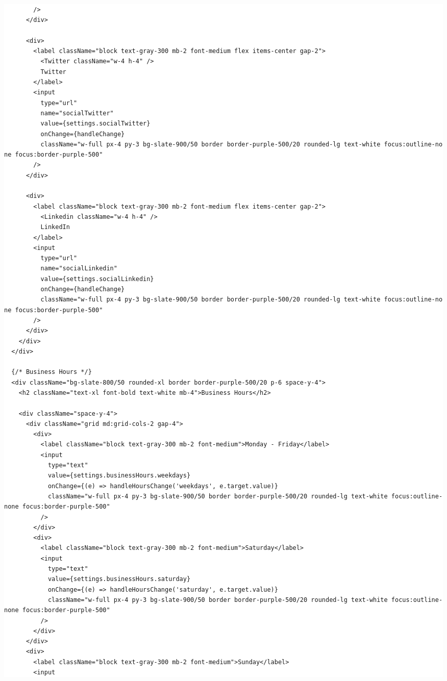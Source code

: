             />
          </div>

          <div>
            <label className="block text-gray-300 mb-2 font-medium flex items-center gap-2">
              <Twitter className="w-4 h-4" />
              Twitter
            </label>
            <input
              type="url"
              name="socialTwitter"
              value={settings.socialTwitter}
              onChange={handleChange}
              className="w-full px-4 py-3 bg-slate-900/50 border border-purple-500/20 rounded-lg text-white focus:outline-none focus:border-purple-500"
            />
          </div>

          <div>
            <label className="block text-gray-300 mb-2 font-medium flex items-center gap-2">
              <Linkedin className="w-4 h-4" />
              LinkedIn
            </label>
            <input
              type="url"
              name="socialLinkedin"
              value={settings.socialLinkedin}
              onChange={handleChange}
              className="w-full px-4 py-3 bg-slate-900/50 border border-purple-500/20 rounded-lg text-white focus:outline-none focus:border-purple-500"
            />
          </div>
        </div>
      </div>

      {/* Business Hours */}
      <div className="bg-slate-800/50 rounded-xl border border-purple-500/20 p-6 space-y-4">
        <h2 className="text-xl font-bold text-white mb-4">Business Hours</h2>
        
        <div className="space-y-4">
          <div className="grid md:grid-cols-2 gap-4">
            <div>
              <label className="block text-gray-300 mb-2 font-medium">Monday - Friday</label>
              <input
                type="text"
                value={settings.businessHours.weekdays}
                onChange={(e) => handleHoursChange('weekdays', e.target.value)}
                className="w-full px-4 py-3 bg-slate-900/50 border border-purple-500/20 rounded-lg text-white focus:outline-none focus:border-purple-500"
              />
            </div>
            <div>
              <label className="block text-gray-300 mb-2 font-medium">Saturday</label>
              <input
                type="text"
                value={settings.businessHours.saturday}
                onChange={(e) => handleHoursChange('saturday', e.target.value)}
                className="w-full px-4 py-3 bg-slate-900/50 border border-purple-500/20 rounded-lg text-white focus:outline-none focus:border-purple-500"
              />
            </div>
          </div>
          <div>
            <label className="block text-gray-300 mb-2 font-medium">Sunday</label>
            <input